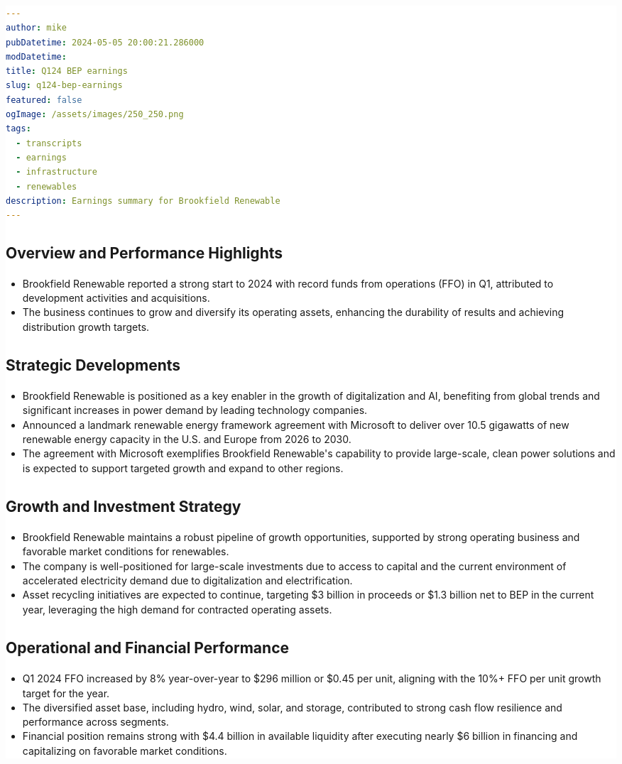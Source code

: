 ```yaml
---
author: mike
pubDatetime: 2024-05-05 20:00:21.286000
modDatetime: 
title: Q124 BEP earnings
slug: q124-bep-earnings
featured: false
ogImage: /assets/images/250_250.png
tags:
  - transcripts
  - earnings
  - infrastructure
  - renewables
description: Earnings summary for Brookfield Renewable
---
```

## Overview and Performance Highlights

- Brookfield Renewable reported a strong start to 2024 with record funds from operations (FFO) in Q1, attributed to development activities and acquisitions. 
- The business continues to grow and diversify its operating assets, enhancing the durability of results and achieving distribution growth targets. 

## Strategic Developments

- Brookfield Renewable is positioned as a key enabler in the growth of digitalization and AI, benefiting from global trends and significant increases in power demand by leading technology companies. 
- Announced a landmark renewable energy framework agreement with Microsoft to deliver over 10.5 gigawatts of new renewable energy capacity in the U.S. and Europe from 2026 to 2030. 
- The agreement with Microsoft exemplifies Brookfield Renewable's capability to provide large-scale, clean power solutions and is expected to support targeted growth and expand to other regions. 

## Growth and Investment Strategy

- Brookfield Renewable maintains a robust pipeline of growth opportunities, supported by strong operating business and favorable market conditions for renewables. 
- The company is well-positioned for large-scale investments due to access to capital and the current environment of accelerated electricity demand due to digitalization and electrification. 
- Asset recycling initiatives are expected to continue, targeting $3 billion in proceeds or $1.3 billion net to BEP in the current year, leveraging the high demand for contracted operating assets. 

## Operational and Financial Performance

- Q1 2024 FFO increased by 8% year-over-year to $296 million or $0.45 per unit, aligning with the 10%+ FFO per unit growth target for the year. 
- The diversified asset base, including hydro, wind, solar, and storage, contributed to strong cash flow resilience and performance across segments. 
- Financial position remains strong with $4.4 billion in available liquidity after executing nearly $6 billion in financing and capitalizing on favorable market conditions. 
